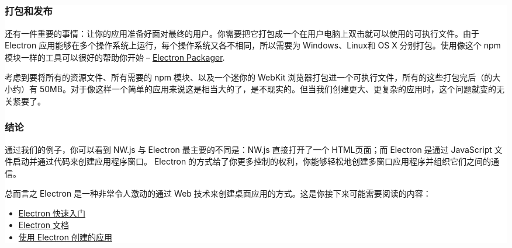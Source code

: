 ### 打包和发布

还有一件重要的事情：让你的应用准备好面对最终的用户。你需要把它打包成一个在用户电脑上双击就可以使用的可执行文件。由于 Electron 应用能够在多个操作系统上运行，每个操作系统又各不相同，所以需要为 Windows、Linux和 OS X 分别打包。使用像这个 npm 模块一样的工具可以很好的帮助你开始 – [Electron Packager](https://github.com/maxogden/electron-packager).

考虑到要将所有的资源文件、所有需要的 npm 模块、以及一个迷你的 WebKit 浏览器打包进一个可执行文件，所有的这些打包完后（的大小约）有 50MB。对于像这样一个简单的应用来说这是相当大的了，是不现实的。但当我们创建更大、更复杂的应用时，这个问题就变的无关紧要了。

### 结论

通过我们的例子，你可以看到 NW.js 与 Electron 最主要的不同是：NW.js 直接打开了一个 HTML页面；而 Electron 是通过 JavaScript 文件启动并通过代码来创建应用程序窗口。 Electron 的方式给了你更多控制的权利，你能够轻松地创建多窗口应用程序并组织它们之间的通信。

总而言之 Electron 是一种非常令人激动的通过 Web 技术来创建桌面应用的方式。这是你接下来可能需要阅读的内容：

* [Electron 快速入门](https://github.com/atom/electron/blob/master/docs-translations/zh-CN/tutorial/quick-start.md)
* [Electron 文档](https://github.com/atom/electron/tree/master/docs-translations/zh-CN)
* [使用 Electron 创建的应用](http://electron.atom.io/#built-on-electron)
